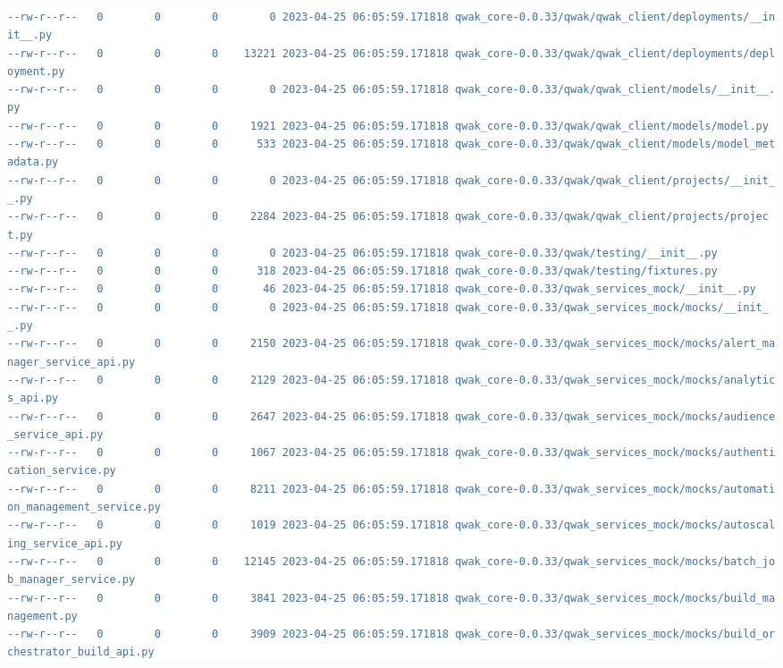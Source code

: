 ```diff
--rw-r--r--   0        0        0        0 2023-04-25 06:05:59.171818 qwak_core-0.0.33/qwak/qwak_client/deployments/__init__.py
--rw-r--r--   0        0        0    13221 2023-04-25 06:05:59.171818 qwak_core-0.0.33/qwak/qwak_client/deployments/deployment.py
--rw-r--r--   0        0        0        0 2023-04-25 06:05:59.171818 qwak_core-0.0.33/qwak/qwak_client/models/__init__.py
--rw-r--r--   0        0        0     1921 2023-04-25 06:05:59.171818 qwak_core-0.0.33/qwak/qwak_client/models/model.py
--rw-r--r--   0        0        0      533 2023-04-25 06:05:59.171818 qwak_core-0.0.33/qwak/qwak_client/models/model_metadata.py
--rw-r--r--   0        0        0        0 2023-04-25 06:05:59.171818 qwak_core-0.0.33/qwak/qwak_client/projects/__init__.py
--rw-r--r--   0        0        0     2284 2023-04-25 06:05:59.171818 qwak_core-0.0.33/qwak/qwak_client/projects/project.py
--rw-r--r--   0        0        0        0 2023-04-25 06:05:59.171818 qwak_core-0.0.33/qwak/testing/__init__.py
--rw-r--r--   0        0        0      318 2023-04-25 06:05:59.171818 qwak_core-0.0.33/qwak/testing/fixtures.py
--rw-r--r--   0        0        0       46 2023-04-25 06:05:59.171818 qwak_core-0.0.33/qwak_services_mock/__init__.py
--rw-r--r--   0        0        0        0 2023-04-25 06:05:59.171818 qwak_core-0.0.33/qwak_services_mock/mocks/__init__.py
--rw-r--r--   0        0        0     2150 2023-04-25 06:05:59.171818 qwak_core-0.0.33/qwak_services_mock/mocks/alert_manager_service_api.py
--rw-r--r--   0        0        0     2129 2023-04-25 06:05:59.171818 qwak_core-0.0.33/qwak_services_mock/mocks/analytics_api.py
--rw-r--r--   0        0        0     2647 2023-04-25 06:05:59.171818 qwak_core-0.0.33/qwak_services_mock/mocks/audience_service_api.py
--rw-r--r--   0        0        0     1067 2023-04-25 06:05:59.171818 qwak_core-0.0.33/qwak_services_mock/mocks/authentication_service.py
--rw-r--r--   0        0        0     8211 2023-04-25 06:05:59.171818 qwak_core-0.0.33/qwak_services_mock/mocks/automation_management_service.py
--rw-r--r--   0        0        0     1019 2023-04-25 06:05:59.171818 qwak_core-0.0.33/qwak_services_mock/mocks/autoscaling_service_api.py
--rw-r--r--   0        0        0    12145 2023-04-25 06:05:59.171818 qwak_core-0.0.33/qwak_services_mock/mocks/batch_job_manager_service.py
--rw-r--r--   0        0        0     3841 2023-04-25 06:05:59.171818 qwak_core-0.0.33/qwak_services_mock/mocks/build_management.py
--rw-r--r--   0        0        0     3909 2023-04-25 06:05:59.171818 qwak_core-0.0.33/qwak_services_mock/mocks/build_orchestrator_build_api.py

